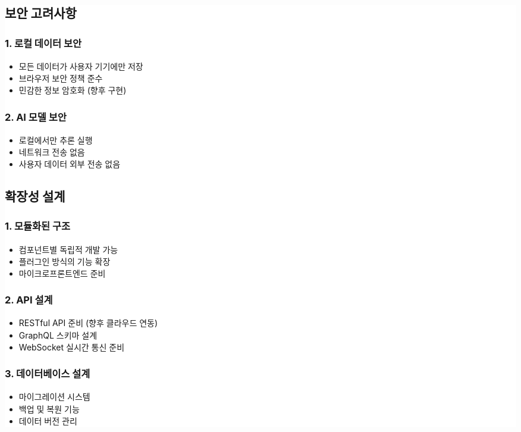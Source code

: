 ## 보안 고려사항

### 1. 로컬 데이터 보안
- 모든 데이터가 사용자 기기에만 저장
- 브라우저 보안 정책 준수
- 민감한 정보 암호화 (향후 구현)

### 2. AI 모델 보안
- 로컬에서만 추론 실행
- 네트워크 전송 없음
- 사용자 데이터 외부 전송 없음

## 확장성 설계

### 1. 모듈화된 구조
- 컴포넌트별 독립적 개발 가능
- 플러그인 방식의 기능 확장
- 마이크로프론트엔드 준비

### 2. API 설계
- RESTful API 준비 (향후 클라우드 연동)
- GraphQL 스키마 설계
- WebSocket 실시간 통신 준비

### 3. 데이터베이스 설계
- 마이그레이션 시스템
- 백업 및 복원 기능
- 데이터 버전 관리 